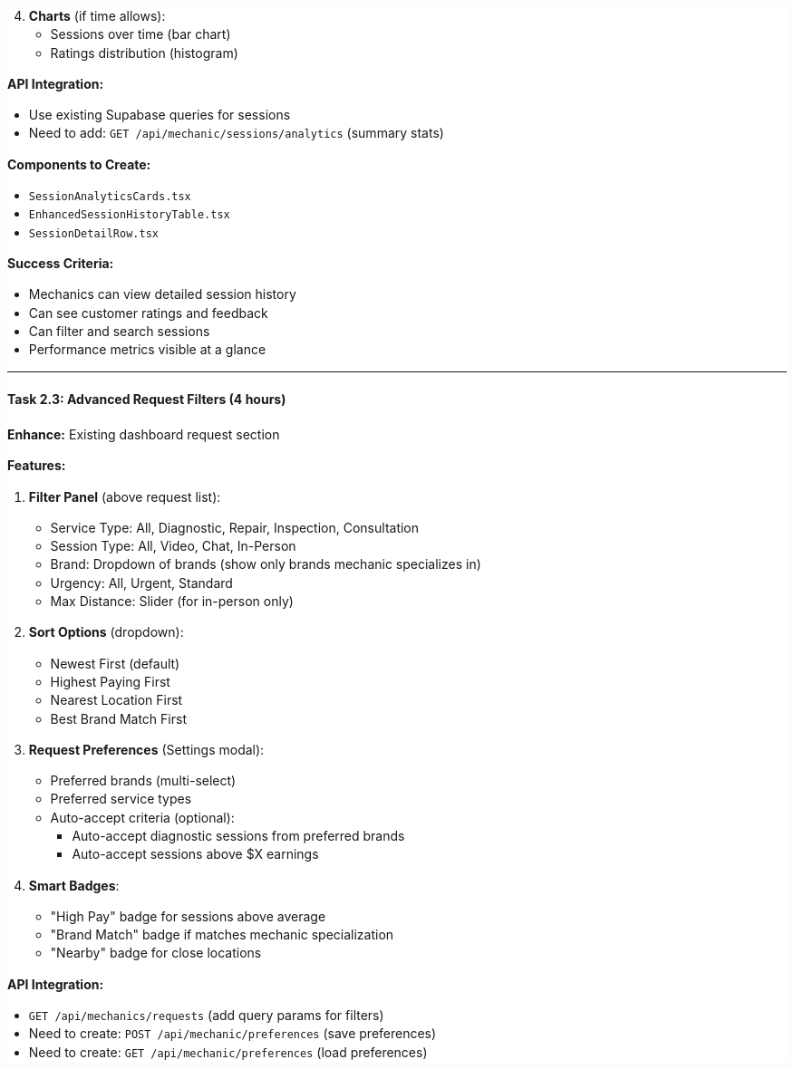 4. **Charts** (if time allows):
   - Sessions over time (bar chart)
   - Ratings distribution (histogram)

**API Integration:**
- Use existing Supabase queries for sessions
- Need to add: `GET /api/mechanic/sessions/analytics` (summary stats)

**Components to Create:**
- `SessionAnalyticsCards.tsx`
- `EnhancedSessionHistoryTable.tsx`
- `SessionDetailRow.tsx`

**Success Criteria:**
- Mechanics can view detailed session history
- Can see customer ratings and feedback
- Can filter and search sessions
- Performance metrics visible at a glance

---

#### Task 2.3: Advanced Request Filters (4 hours)
**Enhance:** Existing dashboard request section

**Features:**
1. **Filter Panel** (above request list):
   - Service Type: All, Diagnostic, Repair, Inspection, Consultation
   - Session Type: All, Video, Chat, In-Person
   - Brand: Dropdown of brands (show only brands mechanic specializes in)
   - Urgency: All, Urgent, Standard
   - Max Distance: Slider (for in-person only)

2. **Sort Options** (dropdown):
   - Newest First (default)
   - Highest Paying First
   - Nearest Location First
   - Best Brand Match First

3. **Request Preferences** (Settings modal):
   - Preferred brands (multi-select)
   - Preferred service types
   - Auto-accept criteria (optional):
     - Auto-accept diagnostic sessions from preferred brands
     - Auto-accept sessions above $X earnings

4. **Smart Badges**:
   - "High Pay" badge for sessions above average
   - "Brand Match" badge if matches mechanic specialization
   - "Nearby" badge for close locations

**API Integration:**
- `GET /api/mechanics/requests` (add query params for filters)
- Need to create: `POST /api/mechanic/preferences` (save preferences)
- Need to create: `GET /api/mechanic/preferences` (load preferences)
